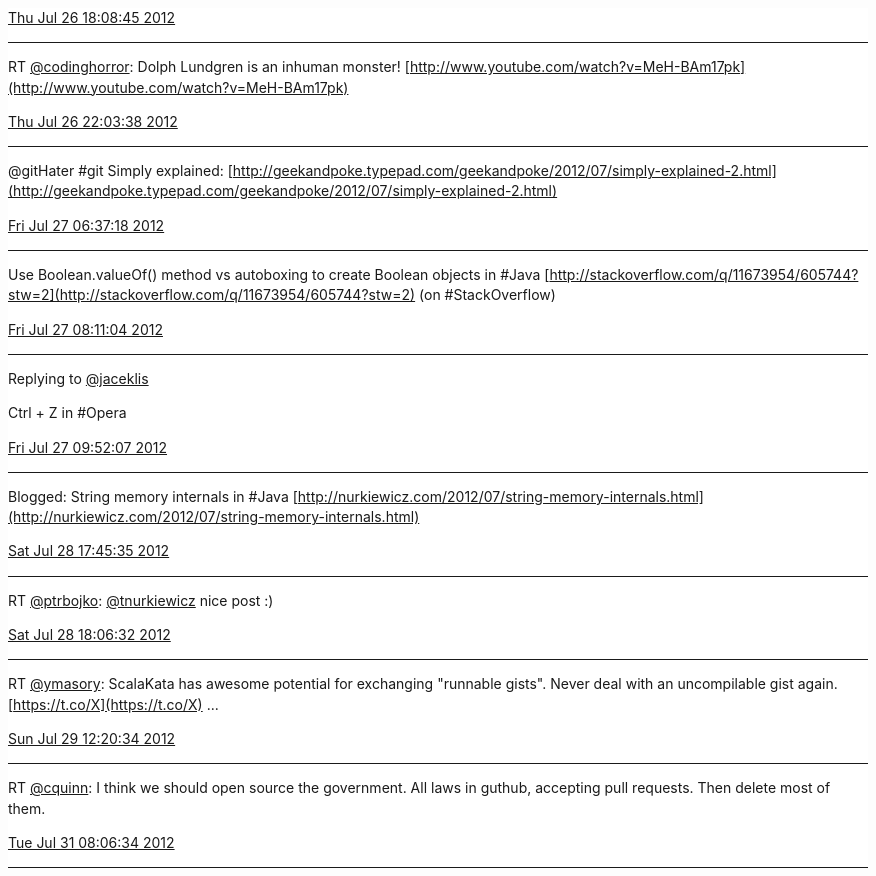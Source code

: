 [Thu Jul 26 18:08:45 2012](https://twitter.com/tnurkiewicz/status/228552450817261568)

---

RT [@codinghorror](https://twitter.com/codinghorror): Dolph Lundgren is an inhuman monster! [http://www.youtube.com/watch?v=MeH-BAm17pk](http://www.youtube.com/watch?v=MeH-BAm17pk)

[Thu Jul 26 22:03:38 2012](https://twitter.com/tnurkiewicz/status/228611564360593410)

---

@gitHater #git Simply explained: [http://geekandpoke.typepad.com/geekandpoke/2012/07/simply-explained-2.html](http://geekandpoke.typepad.com/geekandpoke/2012/07/simply-explained-2.html)

[Fri Jul 27 06:37:18 2012](https://twitter.com/tnurkiewicz/status/228740828741394433)

---

Use Boolean.valueOf() method vs autoboxing to create Boolean objects in #Java [http://stackoverflow.com/q/11673954/605744?stw=2](http://stackoverflow.com/q/11673954/605744?stw=2) (on #StackOverflow)

[Fri Jul 27 08:11:04 2012](https://twitter.com/tnurkiewicz/status/228764426222845952)

---

Replying to [@jaceklis](https://twitter.com/jaceklis/status/228787992813248512)

Ctrl + Z in #Opera

[Fri Jul 27 09:52:07 2012](https://twitter.com/tnurkiewicz/status/228789859953815552)

---

Blogged: String memory internals in #Java [http://nurkiewicz.com/2012/07/string-memory-internals.html](http://nurkiewicz.com/2012/07/string-memory-internals.html)

[Sat Jul 28 17:45:35 2012](https://twitter.com/tnurkiewicz/status/229271396994392064)

---

RT [@ptrbojko](https://twitter.com/ptrbojko): [@tnurkiewicz](https://twitter.com/tnurkiewicz) nice post :)

[Sat Jul 28 18:06:32 2012](https://twitter.com/tnurkiewicz/status/229276669041598465)

---

RT [@ymasory](https://twitter.com/ymasory): ScalaKata has awesome potential for exchanging "runnable gists". Never deal with an uncompilable gist again. [https://t.co/X](https://t.co/X) ...

[Sun Jul 29 12:20:34 2012](https://twitter.com/tnurkiewicz/status/229551992983408640)

---

RT [@cquinn](https://twitter.com/cquinn): I think we should open source the government. All laws in guthub, accepting pull requests. Then delete most of them.

[Tue Jul 31 08:06:34 2012](https://twitter.com/tnurkiewicz/status/230212847035088897)

---
